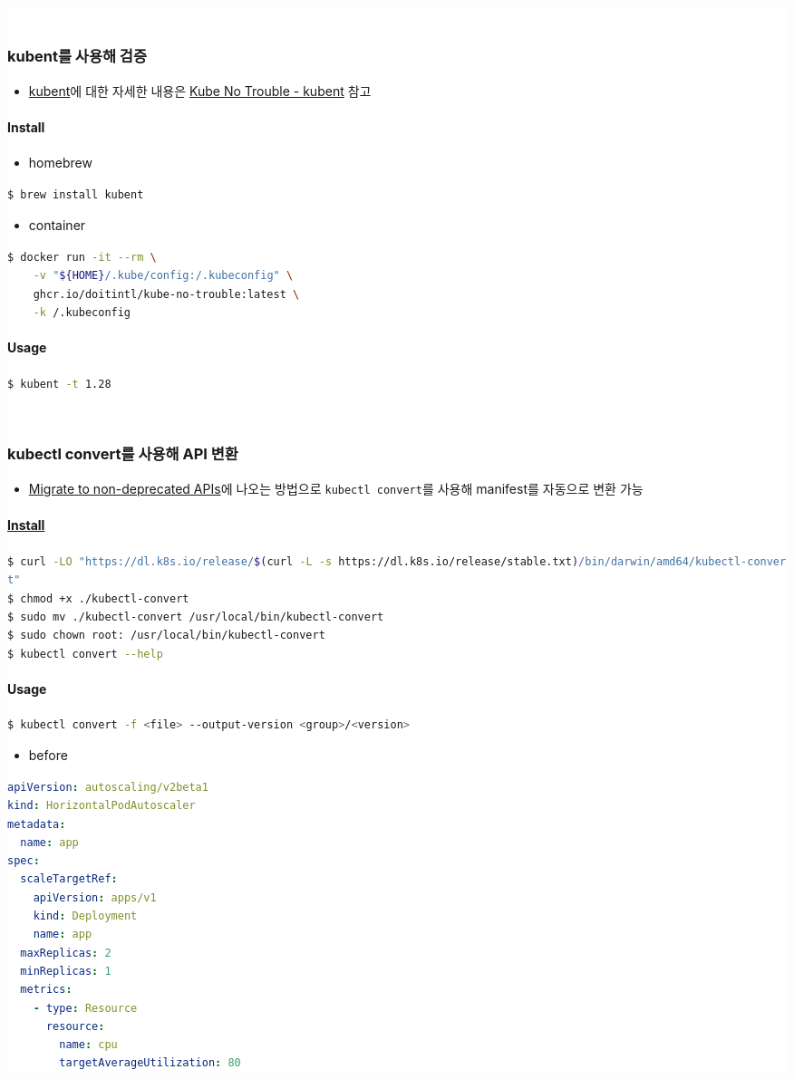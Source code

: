 <br>

### kubent를 사용해 검증
* [kubent](https://github.com/doitintl/kube-no-trouble)에 대한 자세한 내용은 [Kube No Trouble - kubent](../../k8s/useful_kubernetes_utility.md#kube-no-trouble---kubent) 참고

#### Install
* homebrew
```sh
$ brew install kubent
```
* container
```sh
$ docker run -it --rm \
    -v "${HOME}/.kube/config:/.kubeconfig" \
    ghcr.io/doitintl/kube-no-trouble:latest \
    -k /.kubeconfig
```

#### Usage
```sh
$ kubent -t 1.28
```

<br>

### kubectl convert를 사용해 API 변환
* [Migrate to non-deprecated APIs](https://kubernetes.io/docs/reference/using-api/deprecation-guide/#migrate-to-non-deprecated-apis)에 나오는 방법으로 `kubectl convert`를 사용해 manifest를 자동으로 변환 가능

#### [Install](https://kubernetes.io/docs/tasks/tools/install-kubectl-macos/#install-kubectl-convert-plugin)
```sh
$ curl -LO "https://dl.k8s.io/release/$(curl -L -s https://dl.k8s.io/release/stable.txt)/bin/darwin/amd64/kubectl-convert"
$ chmod +x ./kubectl-convert
$ sudo mv ./kubectl-convert /usr/local/bin/kubectl-convert
$ sudo chown root: /usr/local/bin/kubectl-convert
$ kubectl convert --help
```

#### Usage
```sh
$ kubectl convert -f <file> --output-version <group>/<version>
```

* before
```yaml
apiVersion: autoscaling/v2beta1
kind: HorizontalPodAutoscaler
metadata:
  name: app
spec:
  scaleTargetRef:
    apiVersion: apps/v1
    kind: Deployment
    name: app
  maxReplicas: 2
  minReplicas: 1
  metrics:
    - type: Resource
      resource:
        name: cpu
        targetAverageUtilization: 80
```
